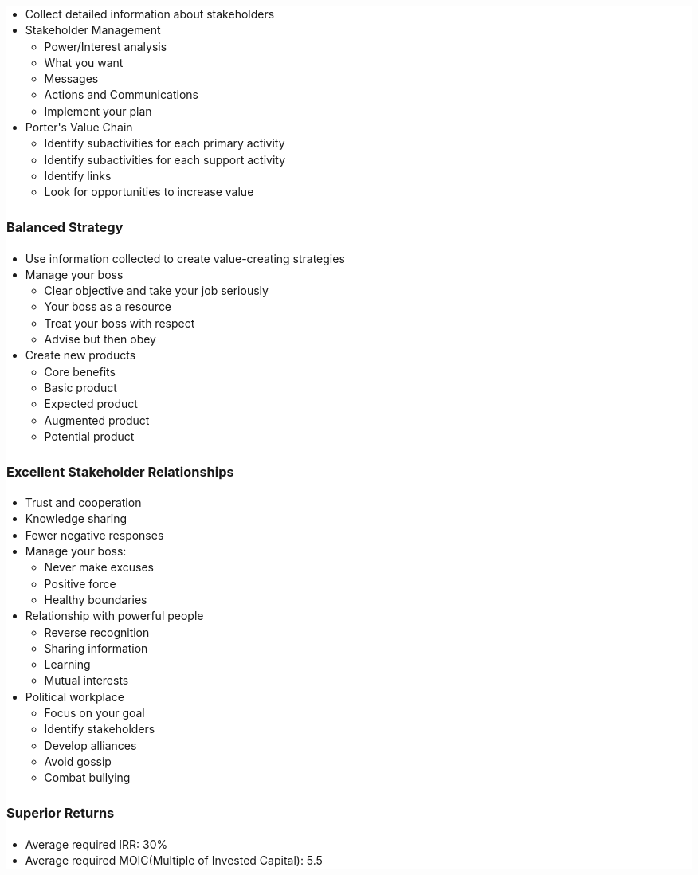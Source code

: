 - Collect detailed information about stakeholders
- Stakeholder Management
  - Power/Interest analysis
  - What you want
  - Messages
  - Actions and Communications
  - Implement your plan
- Porter's Value Chain
  - Identify subactivities for each primary activity
  - Identify subactivities for each support activity
  - Identify links
  - Look for opportunities to increase value

### Balanced Strategy

- Use information collected to create value-creating strategies
- Manage your boss
  - Clear objective and take your job seriously
  - Your boss as a resource
  - Treat your boss with respect
  - Advise but then obey
- Create new products
  - Core benefits
  - Basic product
  - Expected product
  - Augmented product
  - Potential product

### Excellent Stakeholder Relationships

- Trust and cooperation
- Knowledge sharing
- Fewer negative responses
- Manage your boss:
  - Never make excuses
  - Positive force
  - Healthy boundaries
- Relationship with powerful people
  - Reverse recognition
  - Sharing information
  - Learning
  - Mutual interests
- Political workplace
  - Focus on your goal
  - Identify stakeholders
  - Develop alliances
  - Avoid gossip
  - Combat bullying

### Superior Returns

- Average required IRR: 30%
- Average required MOIC(Multiple of Invested Capital): 5.5
